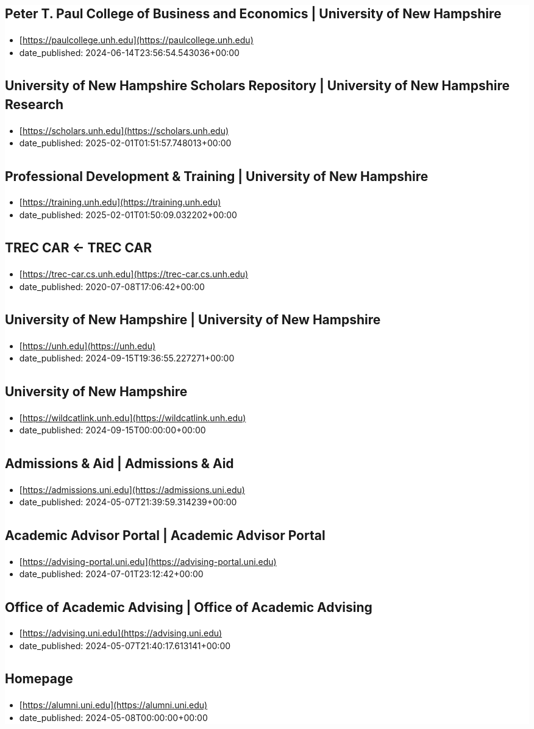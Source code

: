  ## Peter T. Paul College of Business and Economics | University of New Hampshire
 - [https://paulcollege.unh.edu](https://paulcollege.unh.edu)
 - date_published: 2024-06-14T23:56:54.543036+00:00

 ## University of New Hampshire Scholars Repository | University of New Hampshire Research
 - [https://scholars.unh.edu](https://scholars.unh.edu)
 - date_published: 2025-02-01T01:51:57.748013+00:00

 ## Professional Development & Training | University of New Hampshire
 - [https://training.unh.edu](https://training.unh.edu)
 - date_published: 2025-02-01T01:50:09.032202+00:00

 ## TREC CAR ← TREC CAR
 - [https://trec-car.cs.unh.edu](https://trec-car.cs.unh.edu)
 - date_published: 2020-07-08T17:06:42+00:00

 ## University of New Hampshire | University of New Hampshire
 - [https://unh.edu](https://unh.edu)
 - date_published: 2024-09-15T19:36:55.227271+00:00

 ## University of New Hampshire
 - [https://wildcatlink.unh.edu](https://wildcatlink.unh.edu)
 - date_published: 2024-09-15T00:00:00+00:00

 ## Admissions & Aid | Admissions & Aid
 - [https://admissions.uni.edu](https://admissions.uni.edu)
 - date_published: 2024-05-07T21:39:59.314239+00:00

 ## Academic Advisor Portal | Academic Advisor Portal
 - [https://advising-portal.uni.edu](https://advising-portal.uni.edu)
 - date_published: 2024-07-01T23:12:42+00:00

 ## Office of Academic Advising | Office of Academic Advising
 - [https://advising.uni.edu](https://advising.uni.edu)
 - date_published: 2024-05-07T21:40:17.613141+00:00

 ## Homepage
 - [https://alumni.uni.edu](https://alumni.uni.edu)
 - date_published: 2024-05-08T00:00:00+00:00
